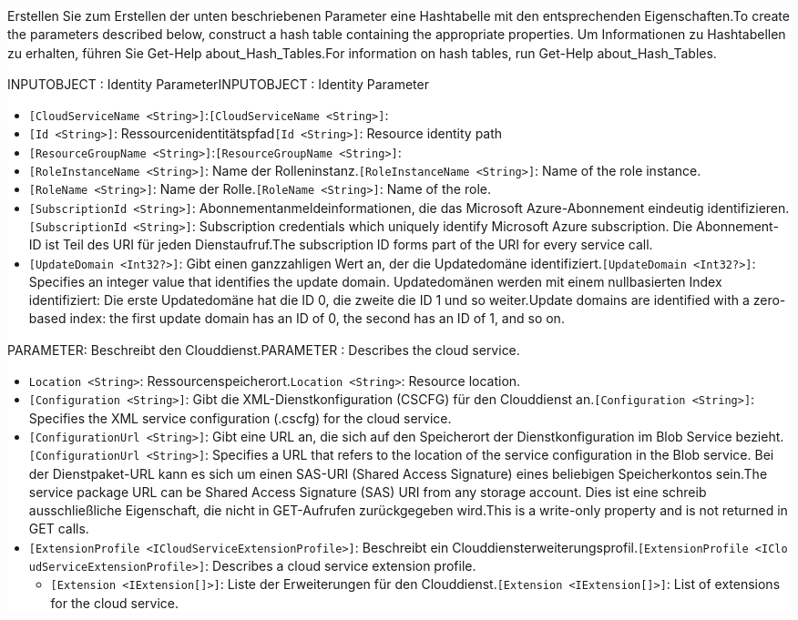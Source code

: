 <span data-ttu-id="07653-146">Erstellen Sie zum Erstellen der unten beschriebenen Parameter eine Hashtabelle mit den entsprechenden Eigenschaften.</span><span class="sxs-lookup"><span data-stu-id="07653-146">To create the parameters described below, construct a hash table containing the appropriate properties.</span></span> <span data-ttu-id="07653-147">Um Informationen zu Hashtabellen zu erhalten, führen Sie Get-Help about_Hash_Tables.</span><span class="sxs-lookup"><span data-stu-id="07653-147">For information on hash tables, run Get-Help about_Hash_Tables.</span></span>


<span data-ttu-id="07653-148">INPUTOBJECT <ICloudServiceIdentity> : Identity Parameter</span><span class="sxs-lookup"><span data-stu-id="07653-148">INPUTOBJECT <ICloudServiceIdentity>: Identity Parameter</span></span>
  - <span data-ttu-id="07653-149">`[CloudServiceName <String>]`:</span><span class="sxs-lookup"><span data-stu-id="07653-149">`[CloudServiceName <String>]`:</span></span> 
  - <span data-ttu-id="07653-150">`[Id <String>]`: Ressourcenidentitätspfad</span><span class="sxs-lookup"><span data-stu-id="07653-150">`[Id <String>]`: Resource identity path</span></span>
  - <span data-ttu-id="07653-151">`[ResourceGroupName <String>]`:</span><span class="sxs-lookup"><span data-stu-id="07653-151">`[ResourceGroupName <String>]`:</span></span> 
  - <span data-ttu-id="07653-152">`[RoleInstanceName <String>]`: Name der Rolleninstanz.</span><span class="sxs-lookup"><span data-stu-id="07653-152">`[RoleInstanceName <String>]`: Name of the role instance.</span></span>
  - <span data-ttu-id="07653-153">`[RoleName <String>]`: Name der Rolle.</span><span class="sxs-lookup"><span data-stu-id="07653-153">`[RoleName <String>]`: Name of the role.</span></span>
  - <span data-ttu-id="07653-154">`[SubscriptionId <String>]`: Abonnementanmeldeinformationen, die das Microsoft Azure-Abonnement eindeutig identifizieren.</span><span class="sxs-lookup"><span data-stu-id="07653-154">`[SubscriptionId <String>]`: Subscription credentials which uniquely identify Microsoft Azure subscription.</span></span> <span data-ttu-id="07653-155">Die Abonnement-ID ist Teil des URI für jeden Dienstaufruf.</span><span class="sxs-lookup"><span data-stu-id="07653-155">The subscription ID forms part of the URI for every service call.</span></span>
  - <span data-ttu-id="07653-156">`[UpdateDomain <Int32?>]`: Gibt einen ganzzahligen Wert an, der die Updatedomäne identifiziert.</span><span class="sxs-lookup"><span data-stu-id="07653-156">`[UpdateDomain <Int32?>]`: Specifies an integer value that identifies the update domain.</span></span> <span data-ttu-id="07653-157">Updatedomänen werden mit einem nullbasierten Index identifiziert: Die erste Updatedomäne hat die ID 0, die zweite die ID 1 und so weiter.</span><span class="sxs-lookup"><span data-stu-id="07653-157">Update domains are identified with a zero-based index: the first update domain has an ID of 0, the second has an ID of 1, and so on.</span></span>

<span data-ttu-id="07653-158">PARAMETER: <ICloudService> Beschreibt den Clouddienst.</span><span class="sxs-lookup"><span data-stu-id="07653-158">PARAMETER <ICloudService>: Describes the cloud service.</span></span>
  - <span data-ttu-id="07653-159">`Location <String>`: Ressourcenspeicherort.</span><span class="sxs-lookup"><span data-stu-id="07653-159">`Location <String>`: Resource location.</span></span>
  - <span data-ttu-id="07653-160">`[Configuration <String>]`: Gibt die XML-Dienstkonfiguration (CSCFG) für den Clouddienst an.</span><span class="sxs-lookup"><span data-stu-id="07653-160">`[Configuration <String>]`: Specifies the XML service configuration (.cscfg) for the cloud service.</span></span>
  - <span data-ttu-id="07653-161">`[ConfigurationUrl <String>]`: Gibt eine URL an, die sich auf den Speicherort der Dienstkonfiguration im Blob Service bezieht.</span><span class="sxs-lookup"><span data-stu-id="07653-161">`[ConfigurationUrl <String>]`: Specifies a URL that refers to the location of the service configuration in the Blob service.</span></span> <span data-ttu-id="07653-162">Bei der Dienstpaket-URL kann es sich um einen SAS-URI (Shared Access Signature) eines beliebigen Speicherkontos sein.</span><span class="sxs-lookup"><span data-stu-id="07653-162">The service package URL  can be Shared Access Signature (SAS) URI from any storage account.</span></span>         <span data-ttu-id="07653-163">Dies ist eine schreib ausschließliche Eigenschaft, die nicht in GET-Aufrufen zurückgegeben wird.</span><span class="sxs-lookup"><span data-stu-id="07653-163">This is a write-only property and is not returned in GET calls.</span></span>
  - <span data-ttu-id="07653-164">`[ExtensionProfile <ICloudServiceExtensionProfile>]`: Beschreibt ein Clouddiensterweiterungsprofil.</span><span class="sxs-lookup"><span data-stu-id="07653-164">`[ExtensionProfile <ICloudServiceExtensionProfile>]`: Describes a cloud service extension profile.</span></span>
    - <span data-ttu-id="07653-165">`[Extension <IExtension[]>]`: Liste der Erweiterungen für den Clouddienst.</span><span class="sxs-lookup"><span data-stu-id="07653-165">`[Extension <IExtension[]>]`: List of extensions for the cloud service.</span></span>